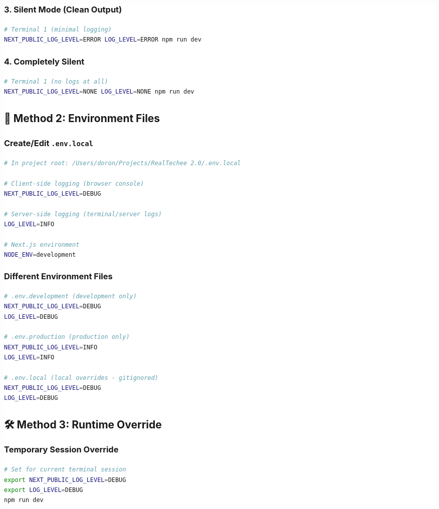 ### **3. Silent Mode (Clean Output)**
```bash
# Terminal 1 (minimal logging)
NEXT_PUBLIC_LOG_LEVEL=ERROR LOG_LEVEL=ERROR npm run dev
```

### **4. Completely Silent**
```bash
# Terminal 1 (no logs at all)
NEXT_PUBLIC_LOG_LEVEL=NONE LOG_LEVEL=NONE npm run dev
```

## 📁 **Method 2: Environment Files**

### **Create/Edit `.env.local`**
```bash
# In project root: /Users/doron/Projects/RealTechee 2.0/.env.local

# Client-side logging (browser console)
NEXT_PUBLIC_LOG_LEVEL=DEBUG

# Server-side logging (terminal/server logs)
LOG_LEVEL=INFO

# Next.js environment
NODE_ENV=development
```

### **Different Environment Files**
```bash
# .env.development (development only)
NEXT_PUBLIC_LOG_LEVEL=DEBUG
LOG_LEVEL=DEBUG

# .env.production (production only)  
NEXT_PUBLIC_LOG_LEVEL=INFO
LOG_LEVEL=INFO

# .env.local (local overrides - gitignored)
NEXT_PUBLIC_LOG_LEVEL=DEBUG
LOG_LEVEL=DEBUG
```

## 🛠️ **Method 3: Runtime Override**

### **Temporary Session Override**
```bash
# Set for current terminal session
export NEXT_PUBLIC_LOG_LEVEL=DEBUG
export LOG_LEVEL=DEBUG
npm run dev
```
